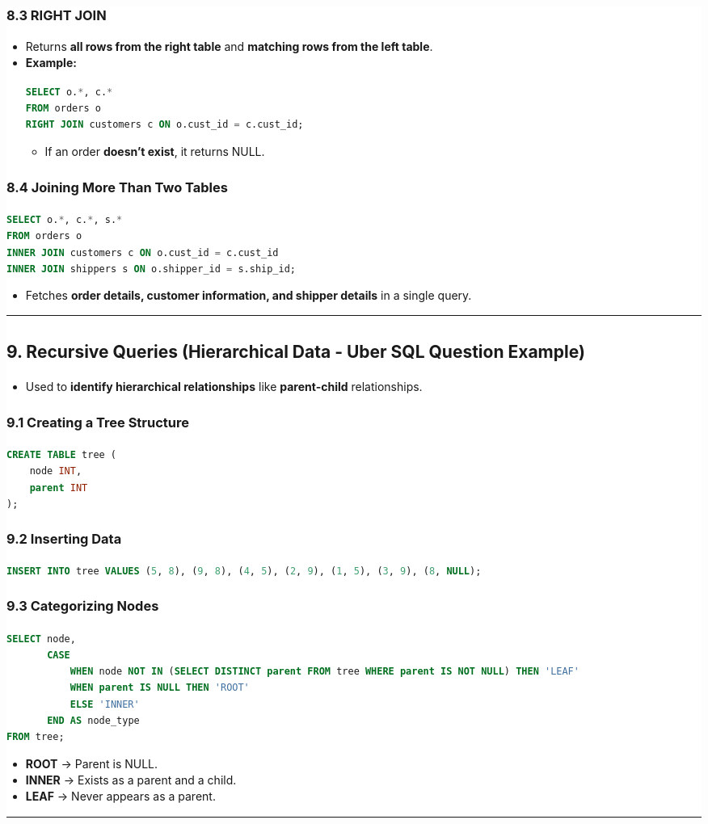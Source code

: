 ### **8.3 RIGHT JOIN**  
- Returns **all rows from the right table** and **matching rows from the left table**.  
- **Example:**  
  ```sql
  SELECT o.*, c.*
  FROM orders o
  RIGHT JOIN customers c ON o.cust_id = c.cust_id;
  ```
  - If an order **doesn’t exist**, it returns NULL.  

### **8.4 Joining More Than Two Tables**
```sql
SELECT o.*, c.*, s.*
FROM orders o
INNER JOIN customers c ON o.cust_id = c.cust_id
INNER JOIN shippers s ON o.shipper_id = s.ship_id;
```
- Fetches **order details, customer information, and shipper details** in a single query.  

---

## **9. Recursive Queries (Hierarchical Data - Uber SQL Question Example)**  
- Used to **identify hierarchical relationships** like **parent-child** relationships.  

### **9.1 Creating a Tree Structure**
```sql
CREATE TABLE tree (
    node INT,
    parent INT
);
```
### **9.2 Inserting Data**
```sql
INSERT INTO tree VALUES (5, 8), (9, 8), (4, 5), (2, 9), (1, 5), (3, 9), (8, NULL);
```
### **9.3 Categorizing Nodes**
```sql
SELECT node,
       CASE
           WHEN node NOT IN (SELECT DISTINCT parent FROM tree WHERE parent IS NOT NULL) THEN 'LEAF'
           WHEN parent IS NULL THEN 'ROOT'
           ELSE 'INNER'
       END AS node_type
FROM tree;
```
- **ROOT** → Parent is NULL.  
- **INNER** → Exists as a parent and a child.  
- **LEAF** → Never appears as a parent.  

---